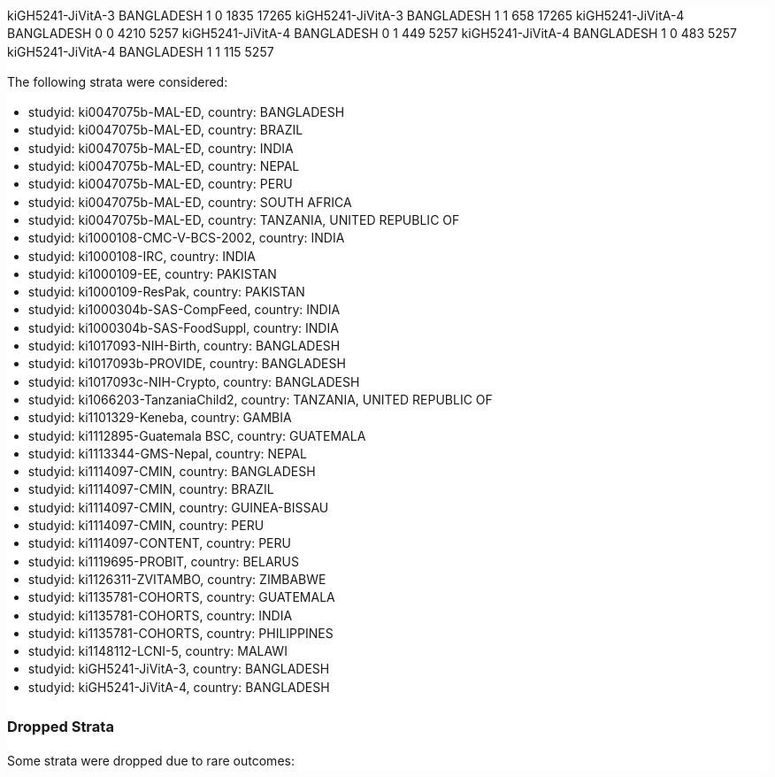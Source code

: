 kiGH5241-JiVitA-3          BANGLADESH                     1                               0     1835   17265
kiGH5241-JiVitA-3          BANGLADESH                     1                               1      658   17265
kiGH5241-JiVitA-4          BANGLADESH                     0                               0     4210    5257
kiGH5241-JiVitA-4          BANGLADESH                     0                               1      449    5257
kiGH5241-JiVitA-4          BANGLADESH                     1                               0      483    5257
kiGH5241-JiVitA-4          BANGLADESH                     1                               1      115    5257


The following strata were considered:

* studyid: ki0047075b-MAL-ED, country: BANGLADESH
* studyid: ki0047075b-MAL-ED, country: BRAZIL
* studyid: ki0047075b-MAL-ED, country: INDIA
* studyid: ki0047075b-MAL-ED, country: NEPAL
* studyid: ki0047075b-MAL-ED, country: PERU
* studyid: ki0047075b-MAL-ED, country: SOUTH AFRICA
* studyid: ki0047075b-MAL-ED, country: TANZANIA, UNITED REPUBLIC OF
* studyid: ki1000108-CMC-V-BCS-2002, country: INDIA
* studyid: ki1000108-IRC, country: INDIA
* studyid: ki1000109-EE, country: PAKISTAN
* studyid: ki1000109-ResPak, country: PAKISTAN
* studyid: ki1000304b-SAS-CompFeed, country: INDIA
* studyid: ki1000304b-SAS-FoodSuppl, country: INDIA
* studyid: ki1017093-NIH-Birth, country: BANGLADESH
* studyid: ki1017093b-PROVIDE, country: BANGLADESH
* studyid: ki1017093c-NIH-Crypto, country: BANGLADESH
* studyid: ki1066203-TanzaniaChild2, country: TANZANIA, UNITED REPUBLIC OF
* studyid: ki1101329-Keneba, country: GAMBIA
* studyid: ki1112895-Guatemala BSC, country: GUATEMALA
* studyid: ki1113344-GMS-Nepal, country: NEPAL
* studyid: ki1114097-CMIN, country: BANGLADESH
* studyid: ki1114097-CMIN, country: BRAZIL
* studyid: ki1114097-CMIN, country: GUINEA-BISSAU
* studyid: ki1114097-CMIN, country: PERU
* studyid: ki1114097-CONTENT, country: PERU
* studyid: ki1119695-PROBIT, country: BELARUS
* studyid: ki1126311-ZVITAMBO, country: ZIMBABWE
* studyid: ki1135781-COHORTS, country: GUATEMALA
* studyid: ki1135781-COHORTS, country: INDIA
* studyid: ki1135781-COHORTS, country: PHILIPPINES
* studyid: ki1148112-LCNI-5, country: MALAWI
* studyid: kiGH5241-JiVitA-3, country: BANGLADESH
* studyid: kiGH5241-JiVitA-4, country: BANGLADESH

### Dropped Strata

Some strata were dropped due to rare outcomes:

